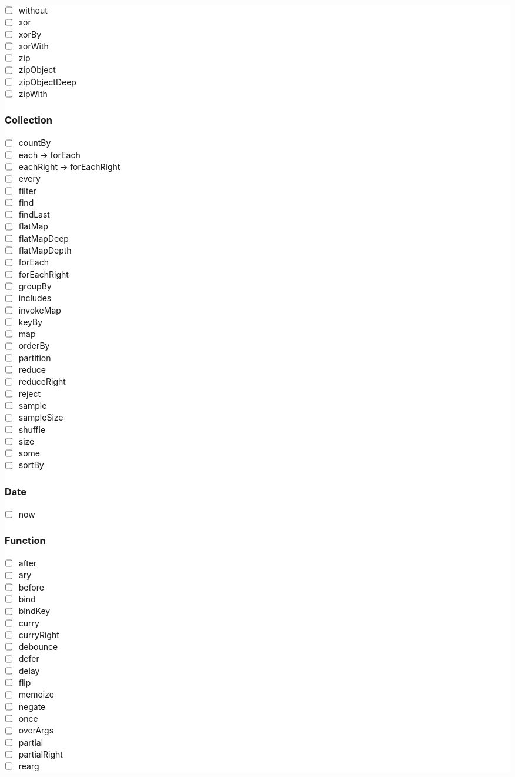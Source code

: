 -   [ ] without
-   [ ] xor
-   [ ] xorBy
-   [ ] xorWith
-   [ ] zip
-   [ ] zipObject
-   [ ] zipObjectDeep
-   [ ] zipWith

### Collection

-   [ ] countBy
-   [ ] each -> forEach
-   [ ] eachRight -> forEachRight
-   [ ] every
-   [ ] filter
-   [ ] find
-   [ ] findLast
-   [ ] flatMap
-   [ ] flatMapDeep
-   [ ] flatMapDepth
-   [ ] forEach
-   [ ] forEachRight
-   [ ] groupBy
-   [ ] includes
-   [ ] invokeMap
-   [ ] keyBy
-   [ ] map
-   [ ] orderBy
-   [ ] partition
-   [ ] reduce
-   [ ] reduceRight
-   [ ] reject
-   [ ] sample
-   [ ] sampleSize
-   [ ] shuffle
-   [ ] size
-   [ ] some
-   [ ] sortBy

### Date

-   [ ] now

### Function

-   [ ] after
-   [ ] ary
-   [ ] before
-   [ ] bind
-   [ ] bindKey
-   [ ] curry
-   [ ] curryRight
-   [ ] debounce
-   [ ] defer
-   [ ] delay
-   [ ] flip
-   [ ] memoize
-   [ ] negate
-   [ ] once
-   [ ] overArgs
-   [ ] partial
-   [ ] partialRight
-   [ ] rearg